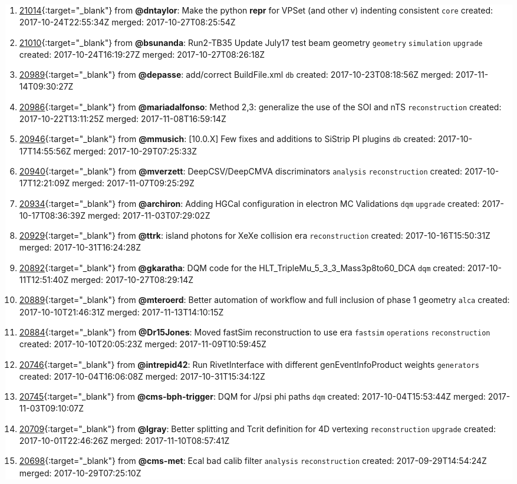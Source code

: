 1. [21014](http://github.com/cms-sw/cmssw/pull/21014){:target="_blank"}  from **@dntaylor**: Make the python __repr__ for VPSet (and other v) indenting consistent `core`  created: 2017-10-24T22:55:34Z merged: 2017-10-27T08:25:54Z

1. [21010](http://github.com/cms-sw/cmssw/pull/21010){:target="_blank"}  from **@bsunanda**: Run2-TB35 Update July17  test beam geometry `geometry`  `simulation`  `upgrade`  created: 2017-10-24T16:19:27Z merged: 2017-10-27T08:26:18Z

1. [20989](http://github.com/cms-sw/cmssw/pull/20989){:target="_blank"}  from **@depasse**: add/correct BuildFile.xml `db`  created: 2017-10-23T08:18:56Z merged: 2017-11-14T09:30:27Z

1. [20986](http://github.com/cms-sw/cmssw/pull/20986){:target="_blank"}  from **@mariadalfonso**: Method 2,3: generalize the use of the SOI and nTS `reconstruction`  created: 2017-10-22T13:11:25Z merged: 2017-11-08T16:59:14Z

1. [20946](http://github.com/cms-sw/cmssw/pull/20946){:target="_blank"}  from **@mmusich**: [10.0.X] Few fixes and additions to SiStrip PI plugins `db`  created: 2017-10-17T14:55:56Z merged: 2017-10-29T07:25:33Z

1. [20940](http://github.com/cms-sw/cmssw/pull/20940){:target="_blank"}  from **@mverzett**: DeepCSV/DeepCMVA discriminators `analysis`  `reconstruction`  created: 2017-10-17T12:21:09Z merged: 2017-11-07T09:25:29Z

1. [20934](http://github.com/cms-sw/cmssw/pull/20934){:target="_blank"}  from **@archiron**: Adding HGCal configuration in electron MC Validations `dqm`  `upgrade`  created: 2017-10-17T08:36:39Z merged: 2017-11-03T07:29:02Z

1. [20929](http://github.com/cms-sw/cmssw/pull/20929){:target="_blank"}  from **@ttrk**: island photons for XeXe collision era `reconstruction`  created: 2017-10-16T15:50:31Z merged: 2017-10-31T16:24:28Z

1. [20892](http://github.com/cms-sw/cmssw/pull/20892){:target="_blank"}  from **@gkaratha**: DQM code for the HLT_TripleMu_5_3_3_Mass3p8to60_DCA `dqm`  created: 2017-10-11T12:51:40Z merged: 2017-10-27T08:29:14Z

1. [20889](http://github.com/cms-sw/cmssw/pull/20889){:target="_blank"}  from **@mteroerd**: Better automation of workflow and full inclusion of phase 1 geometry `alca`  created: 2017-10-10T21:46:31Z merged: 2017-11-13T14:10:15Z

1. [20884](http://github.com/cms-sw/cmssw/pull/20884){:target="_blank"}  from **@Dr15Jones**: Moved fastSim reconstruction to use era `fastsim`  `operations`  `reconstruction`  created: 2017-10-10T20:05:23Z merged: 2017-11-09T10:59:45Z

1. [20746](http://github.com/cms-sw/cmssw/pull/20746){:target="_blank"}  from **@intrepid42**: Run RivetInterface with different genEventInfoProduct weights `generators`  created: 2017-10-04T16:06:08Z merged: 2017-10-31T15:34:12Z

1. [20745](http://github.com/cms-sw/cmssw/pull/20745){:target="_blank"}  from **@cms-bph-trigger**: DQM for J/psi phi paths `dqm`  created: 2017-10-04T15:53:44Z merged: 2017-11-03T09:10:07Z

1. [20709](http://github.com/cms-sw/cmssw/pull/20709){:target="_blank"}  from **@lgray**: Better splitting and Tcrit definition for 4D vertexing `reconstruction`  `upgrade`  created: 2017-10-01T22:46:26Z merged: 2017-11-10T08:57:41Z

1. [20698](http://github.com/cms-sw/cmssw/pull/20698){:target="_blank"}  from **@cms-met**: Ecal bad calib filter `analysis`  `reconstruction`  created: 2017-09-29T14:54:24Z merged: 2017-10-29T07:25:10Z
